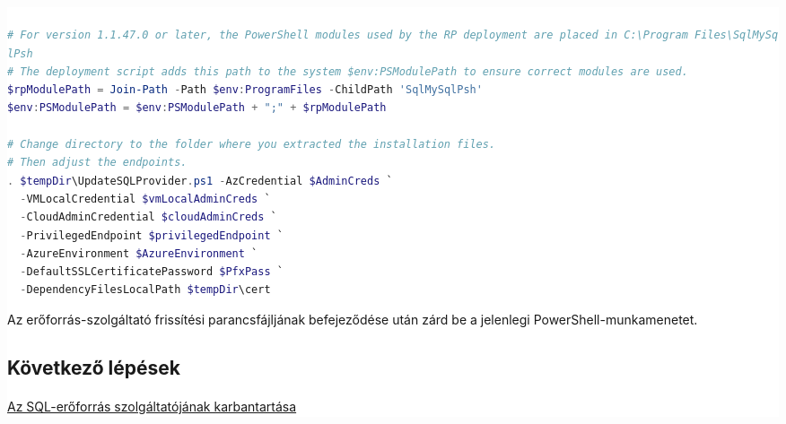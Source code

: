 ```powershell

# For version 1.1.47.0 or later, the PowerShell modules used by the RP deployment are placed in C:\Program Files\SqlMySqlPsh
# The deployment script adds this path to the system $env:PSModulePath to ensure correct modules are used.
$rpModulePath = Join-Path -Path $env:ProgramFiles -ChildPath 'SqlMySqlPsh'
$env:PSModulePath = $env:PSModulePath + ";" + $rpModulePath

# Change directory to the folder where you extracted the installation files.
# Then adjust the endpoints.
. $tempDir\UpdateSQLProvider.ps1 -AzCredential $AdminCreds `
  -VMLocalCredential $vmLocalAdminCreds `
  -CloudAdminCredential $cloudAdminCreds `
  -PrivilegedEndpoint $privilegedEndpoint `
  -AzureEnvironment $AzureEnvironment `
  -DefaultSSLCertificatePassword $PfxPass `
  -DependencyFilesLocalPath $tempDir\cert
 ```

Az erőforrás-szolgáltató frissítési parancsfájljának befejeződése után zárd be a jelenlegi PowerShell-munkamenetet.

## <a name="next-steps"></a>Következő lépések

[Az SQL-erőforrás szolgáltatójának karbantartása](azure-stack-sql-resource-provider-maintain.md)
